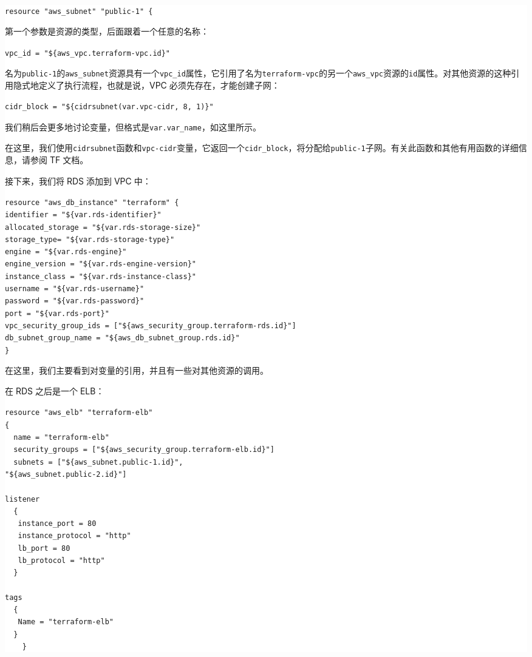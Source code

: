 ```
resource "aws_subnet" "public-1" { 

```

第一个参数是资源的类型，后面跟着一个任意的名称：

```
vpc_id = "${aws_vpc.terraform-vpc.id}" 

```

名为`public-1`的`aws_subnet`资源具有一个`vpc_id`属性，它引用了名为`terraform-vpc`的另一个`aws_vpc`资源的`id`属性。对其他资源的这种引用隐式地定义了执行流程，也就是说，VPC 必须先存在，才能创建子网：

```
cidr_block = "${cidrsubnet(var.vpc-cidr, 8, 1)}" 

```

我们稍后会更多地讨论变量，但格式是`var.var_name`，如这里所示。

在这里，我们使用`cidrsubnet`函数和`vpc-cidr`变量，它返回一个`cidr_block`，将分配给`public-1`子网。有关此函数和其他有用函数的详细信息，请参阅 TF 文档。

接下来，我们将 RDS 添加到 VPC 中：

```
resource "aws_db_instance" "terraform" { 
identifier = "${var.rds-identifier}" 
allocated_storage = "${var.rds-storage-size}" 
storage_type= "${var.rds-storage-type}" 
engine = "${var.rds-engine}" 
engine_version = "${var.rds-engine-version}" 
instance_class = "${var.rds-instance-class}" 
username = "${var.rds-username}" 
password = "${var.rds-password}" 
port = "${var.rds-port}" 
vpc_security_group_ids = ["${aws_security_group.terraform-rds.id}"] 
db_subnet_group_name = "${aws_db_subnet_group.rds.id}" 
} 

```

在这里，我们主要看到对变量的引用，并且有一些对其他资源的调用。

在 RDS 之后是一个 ELB：

```
resource "aws_elb" "terraform-elb"  
{ 
  name = "terraform-elb" 
  security_groups = ["${aws_security_group.terraform-elb.id}"] 
  subnets = ["${aws_subnet.public-1.id}", 
"${aws_subnet.public-2.id}"] 

listener  
  { 
   instance_port = 80 
   instance_protocol = "http" 
   lb_port = 80 
   lb_protocol = "http" 
  } 

tags  
  { 
   Name = "terraform-elb" 
  } 
    } 

```
